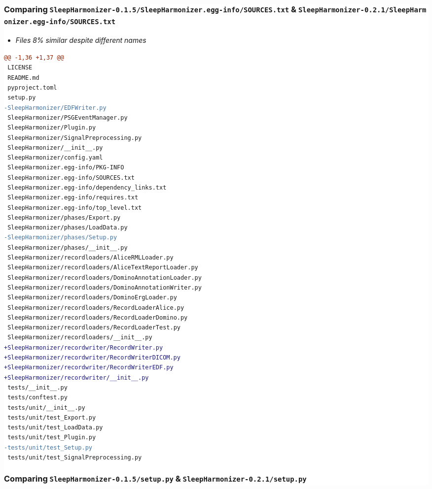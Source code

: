 ### Comparing `SleepHarmonizer-0.1.5/SleepHarmonizer.egg-info/SOURCES.txt` & `SleepHarmonizer-0.2.1/SleepHarmonizer.egg-info/SOURCES.txt`

 * *Files 8% similar despite different names*

```diff
@@ -1,36 +1,37 @@
 LICENSE
 README.md
 pyproject.toml
 setup.py
-SleepHarmonizer/EDFWriter.py
 SleepHarmonizer/PSGEventManager.py
 SleepHarmonizer/Plugin.py
 SleepHarmonizer/SignalPreprocessing.py
 SleepHarmonizer/__init__.py
 SleepHarmonizer/config.yaml
 SleepHarmonizer.egg-info/PKG-INFO
 SleepHarmonizer.egg-info/SOURCES.txt
 SleepHarmonizer.egg-info/dependency_links.txt
 SleepHarmonizer.egg-info/requires.txt
 SleepHarmonizer.egg-info/top_level.txt
 SleepHarmonizer/phases/Export.py
 SleepHarmonizer/phases/LoadData.py
-SleepHarmonizer/phases/Setup.py
 SleepHarmonizer/phases/__init__.py
 SleepHarmonizer/recordloaders/AliceRMLLoader.py
 SleepHarmonizer/recordloaders/AliceTextReportLoader.py
 SleepHarmonizer/recordloaders/DominoAnnotationLoader.py
 SleepHarmonizer/recordloaders/DominoAnnotationWriter.py
 SleepHarmonizer/recordloaders/DominoErgLoader.py
 SleepHarmonizer/recordloaders/RecordLoaderAlice.py
 SleepHarmonizer/recordloaders/RecordLoaderDomino.py
 SleepHarmonizer/recordloaders/RecordLoaderTest.py
 SleepHarmonizer/recordloaders/__init__.py
+SleepHarmonizer/recordwriter/RecordWriter.py
+SleepHarmonizer/recordwriter/RecordWriterDICOM.py
+SleepHarmonizer/recordwriter/RecordWriterEDF.py
+SleepHarmonizer/recordwriter/__init__.py
 tests/__init__.py
 tests/conftest.py
 tests/unit/__init__.py
 tests/unit/test_Export.py
 tests/unit/test_LoadData.py
 tests/unit/test_Plugin.py
-tests/unit/test_Setup.py
 tests/unit/test_SignalPreprocessing.py
```

### Comparing `SleepHarmonizer-0.1.5/setup.py` & `SleepHarmonizer-0.2.1/setup.py`
